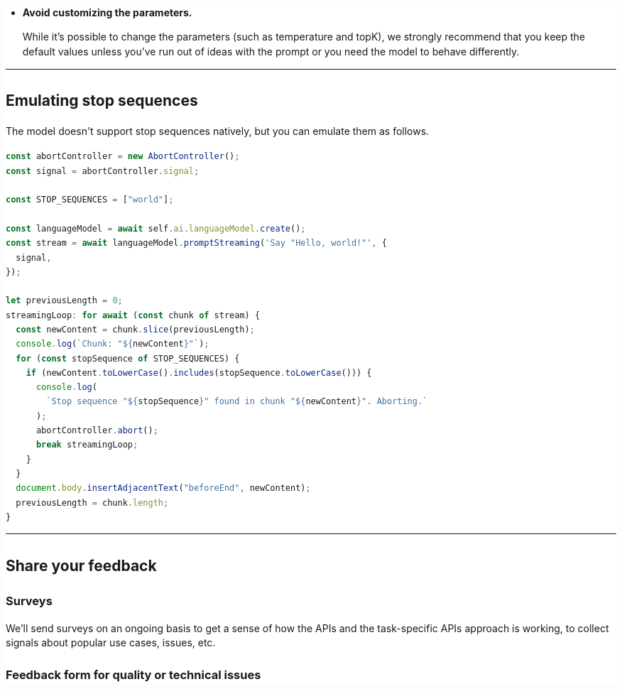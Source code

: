 - **Avoid customizing the parameters.**

  While it’s possible to change the parameters (such as temperature and topK), we strongly recommend that you keep the default values unless you’ve run out of ideas with the prompt or you need the model to behave differently.

---

## Emulating stop sequences

The model doesn't support stop sequences natively, but you can emulate them as follows.

```javascript
const abortController = new AbortController();
const signal = abortController.signal;

const STOP_SEQUENCES = ["world"];

const languageModel = await self.ai.languageModel.create();
const stream = await languageModel.promptStreaming('Say "Hello, world!"', {
  signal,
});

let previousLength = 0;
streamingLoop: for await (const chunk of stream) {
  const newContent = chunk.slice(previousLength);
  console.log(`Chunk: "${newContent}"`);
  for (const stopSequence of STOP_SEQUENCES) {
    if (newContent.toLowerCase().includes(stopSequence.toLowerCase())) {
      console.log(
        `Stop sequence "${stopSequence}" found in chunk "${newContent}". Aborting.`
      );
      abortController.abort();
      break streamingLoop;
    }
  }
  document.body.insertAdjacentText("beforeEnd", newContent);
  previousLength = chunk.length;
}
```

---

## Share your feedback

### Surveys

We’ll send surveys on an ongoing basis to get a sense of how the APIs and the task-specific APIs approach is working, to collect signals about popular use cases, issues, etc.

### Feedback form for quality or technical issues
